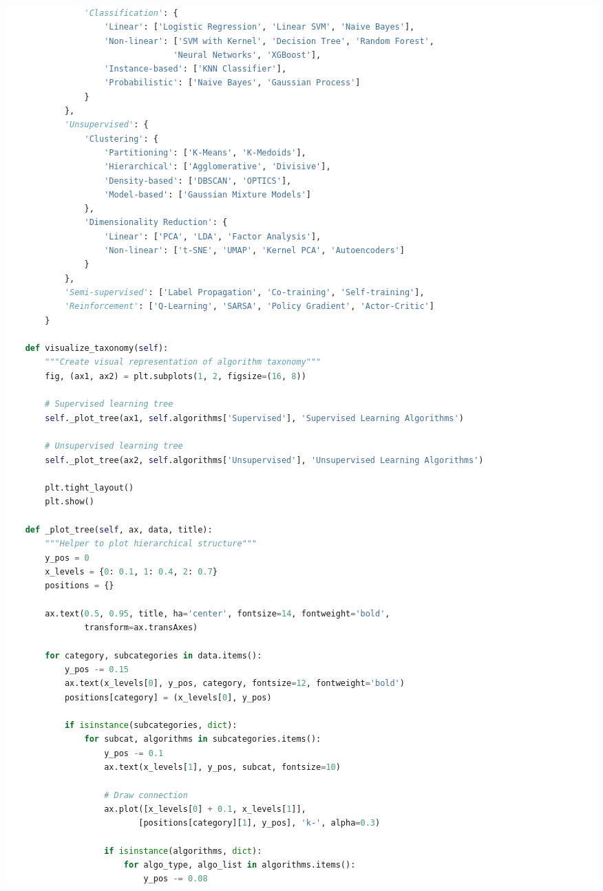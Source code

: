 ```python
                'Classification': {
                    'Linear': ['Logistic Regression', 'Linear SVM', 'Naive Bayes'],
                    'Non-linear': ['SVM with Kernel', 'Decision Tree', 'Random Forest',
                                  'Neural Networks', 'XGBoost'],
                    'Instance-based': ['KNN Classifier'],
                    'Probabilistic': ['Naive Bayes', 'Gaussian Process']
                }
            },
            'Unsupervised': {
                'Clustering': {
                    'Partitioning': ['K-Means', 'K-Medoids'],
                    'Hierarchical': ['Agglomerative', 'Divisive'],
                    'Density-based': ['DBSCAN', 'OPTICS'],
                    'Model-based': ['Gaussian Mixture Models']
                },
                'Dimensionality Reduction': {
                    'Linear': ['PCA', 'LDA', 'Factor Analysis'],
                    'Non-linear': ['t-SNE', 'UMAP', 'Kernel PCA', 'Autoencoders']
                }
            },
            'Semi-supervised': ['Label Propagation', 'Co-training', 'Self-training'],
            'Reinforcement': ['Q-Learning', 'SARSA', 'Policy Gradient', 'Actor-Critic']
        }
    
    def visualize_taxonomy(self):
        """Create visual representation of algorithm taxonomy"""
        fig, (ax1, ax2) = plt.subplots(1, 2, figsize=(16, 8))
        
        # Supervised learning tree
        self._plot_tree(ax1, self.algorithms['Supervised'], 'Supervised Learning Algorithms')
        
        # Unsupervised learning tree
        self._plot_tree(ax2, self.algorithms['Unsupervised'], 'Unsupervised Learning Algorithms')
        
        plt.tight_layout()
        plt.show()
    
    def _plot_tree(self, ax, data, title):
        """Helper to plot hierarchical structure"""
        y_pos = 0
        x_levels = {0: 0.1, 1: 0.4, 2: 0.7}
        positions = {}
        
        ax.text(0.5, 0.95, title, ha='center', fontsize=14, fontweight='bold',
                transform=ax.transAxes)
        
        for category, subcategories in data.items():
            y_pos -= 0.15
            ax.text(x_levels[0], y_pos, category, fontsize=12, fontweight='bold')
            positions[category] = (x_levels[0], y_pos)
            
            if isinstance(subcategories, dict):
                for subcat, algorithms in subcategories.items():
                    y_pos -= 0.1
                    ax.text(x_levels[1], y_pos, subcat, fontsize=10)
                    
                    # Draw connection
                    ax.plot([x_levels[0] + 0.1, x_levels[1]], 
                           [positions[category][1], y_pos], 'k-', alpha=0.3)
                    
                    if isinstance(algorithms, dict):
                        for algo_type, algo_list in algorithms.items():
                            y_pos -= 0.08
```